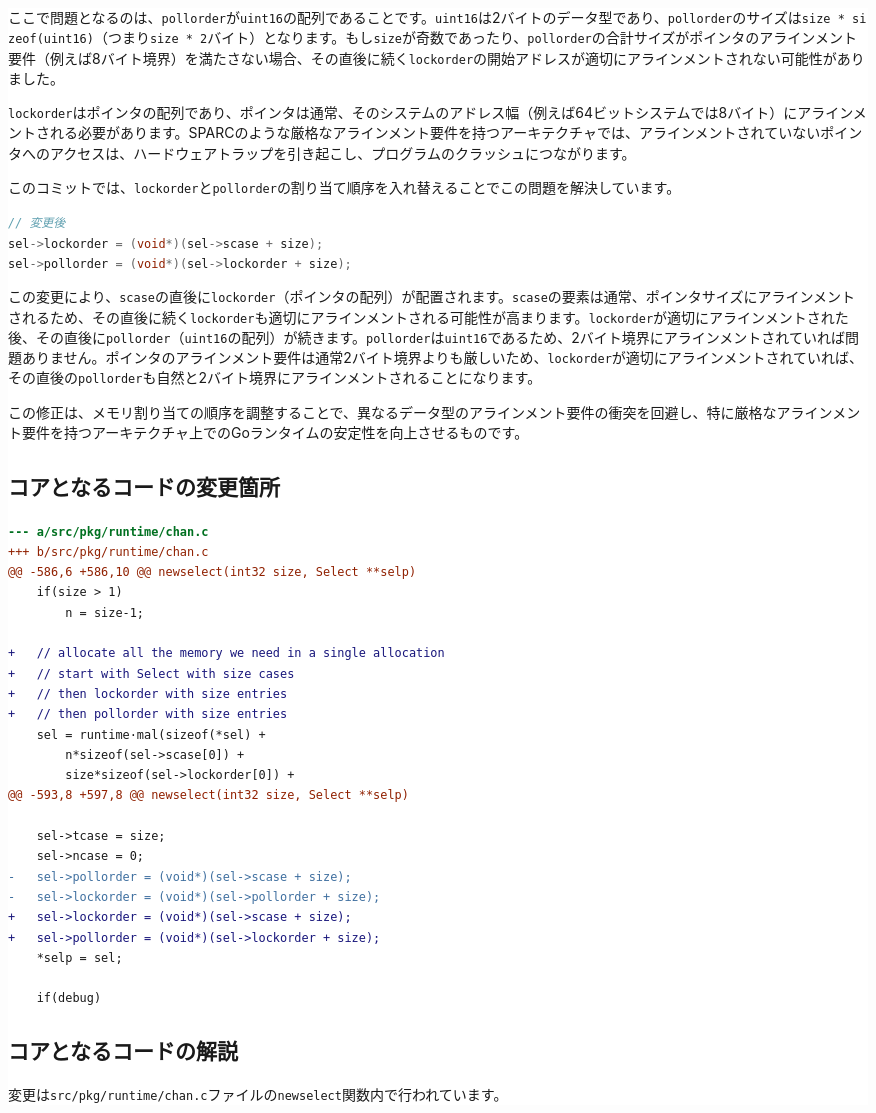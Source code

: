 ここで問題となるのは、`pollorder`が`uint16`の配列であることです。`uint16`は2バイトのデータ型であり、`pollorder`のサイズは`size * sizeof(uint16)`（つまり`size * 2`バイト）となります。もし`size`が奇数であったり、`pollorder`の合計サイズがポインタのアラインメント要件（例えば8バイト境界）を満たさない場合、その直後に続く`lockorder`の開始アドレスが適切にアラインメントされない可能性がありました。

`lockorder`はポインタの配列であり、ポインタは通常、そのシステムのアドレス幅（例えば64ビットシステムでは8バイト）にアラインメントされる必要があります。SPARCのような厳格なアラインメント要件を持つアーキテクチャでは、アラインメントされていないポインタへのアクセスは、ハードウェアトラップを引き起こし、プログラムのクラッシュにつながります。

このコミットでは、`lockorder`と`pollorder`の割り当て順序を入れ替えることでこの問題を解決しています。

```c
// 変更後
sel->lockorder = (void*)(sel->scase + size);
sel->pollorder = (void*)(sel->lockorder + size);
```

この変更により、`scase`の直後に`lockorder`（ポインタの配列）が配置されます。`scase`の要素は通常、ポインタサイズにアラインメントされるため、その直後に続く`lockorder`も適切にアラインメントされる可能性が高まります。`lockorder`が適切にアラインメントされた後、その直後に`pollorder`（`uint16`の配列）が続きます。`pollorder`は`uint16`であるため、2バイト境界にアラインメントされていれば問題ありません。ポインタのアラインメント要件は通常2バイト境界よりも厳しいため、`lockorder`が適切にアラインメントされていれば、その直後の`pollorder`も自然と2バイト境界にアラインメントされることになります。

この修正は、メモリ割り当ての順序を調整することで、異なるデータ型のアラインメント要件の衝突を回避し、特に厳格なアラインメント要件を持つアーキテクチャ上でのGoランタイムの安定性を向上させるものです。

## コアとなるコードの変更箇所

```diff
--- a/src/pkg/runtime/chan.c
+++ b/src/pkg/runtime/chan.c
@@ -586,6 +586,10 @@ newselect(int32 size, Select **selp)
 	if(size > 1)
 		n = size-1;

+	// allocate all the memory we need in a single allocation
+	// start with Select with size cases
+	// then lockorder with size entries
+	// then pollorder with size entries
 	sel = runtime·mal(sizeof(*sel) +
 		n*sizeof(sel->scase[0]) +
 		size*sizeof(sel->lockorder[0]) +
@@ -593,8 +597,8 @@ newselect(int32 size, Select **selp)
 
 	sel->tcase = size;
 	sel->ncase = 0;
-	sel->pollorder = (void*)(sel->scase + size);
-	sel->lockorder = (void*)(sel->pollorder + size);
+	sel->lockorder = (void*)(sel->scase + size);
+	sel->pollorder = (void*)(sel->lockorder + size);
 	*selp = sel;
 
 	if(debug)
```

## コアとなるコードの解説

変更は`src/pkg/runtime/chan.c`ファイルの`newselect`関数内で行われています。
